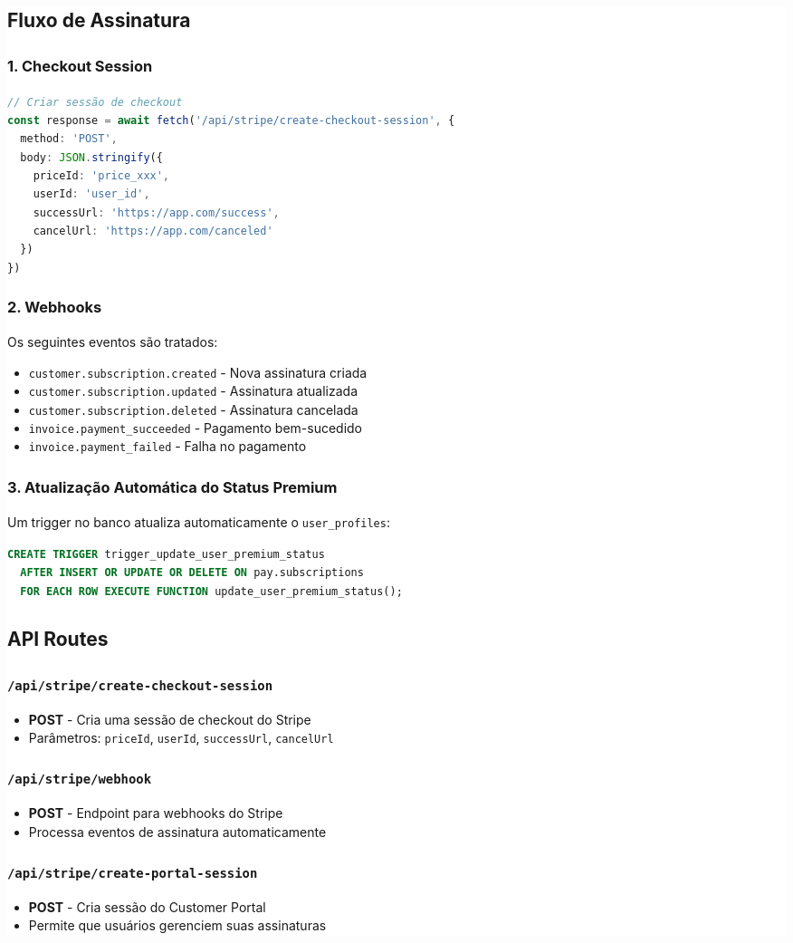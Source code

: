 ## Fluxo de Assinatura

### 1. Checkout Session

```typescript
// Criar sessão de checkout
const response = await fetch('/api/stripe/create-checkout-session', {
  method: 'POST',
  body: JSON.stringify({
    priceId: 'price_xxx',
    userId: 'user_id',
    successUrl: 'https://app.com/success',
    cancelUrl: 'https://app.com/canceled'
  })
})
```

### 2. Webhooks

Os seguintes eventos são tratados:

- `customer.subscription.created` - Nova assinatura criada
- `customer.subscription.updated` - Assinatura atualizada
- `customer.subscription.deleted` - Assinatura cancelada  
- `invoice.payment_succeeded` - Pagamento bem-sucedido
- `invoice.payment_failed` - Falha no pagamento

### 3. Atualização Automática do Status Premium

Um trigger no banco atualiza automaticamente o `user_profiles`:

```sql
CREATE TRIGGER trigger_update_user_premium_status
  AFTER INSERT OR UPDATE OR DELETE ON pay.subscriptions
  FOR EACH ROW EXECUTE FUNCTION update_user_premium_status();
```

## API Routes

### `/api/stripe/create-checkout-session`
- **POST** - Cria uma sessão de checkout do Stripe
- Parâmetros: `priceId`, `userId`, `successUrl`, `cancelUrl`

### `/api/stripe/webhook`
- **POST** - Endpoint para webhooks do Stripe
- Processa eventos de assinatura automaticamente

### `/api/stripe/create-portal-session`
- **POST** - Cria sessão do Customer Portal
- Permite que usuários gerenciem suas assinaturas
